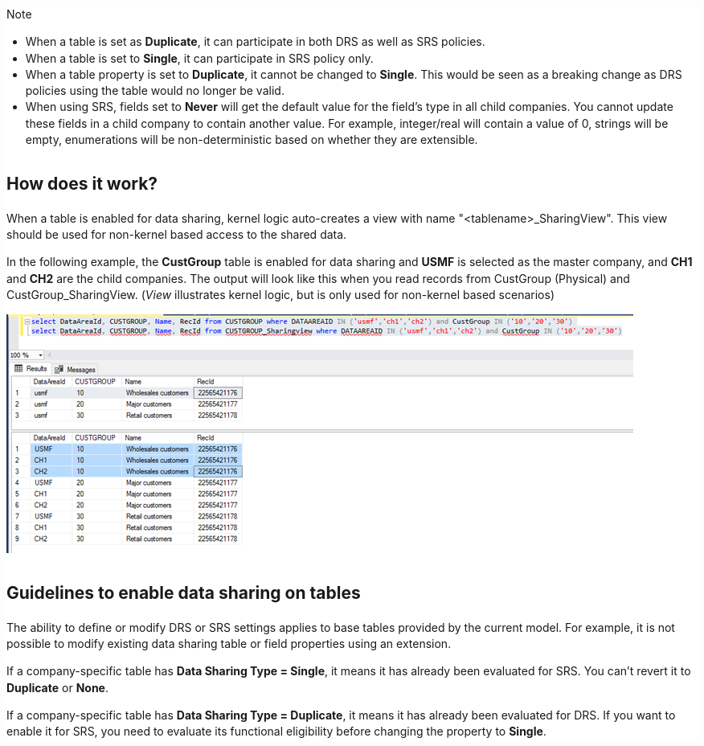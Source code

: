 > [!NOTE]
> -   When a table is set as **Duplicate**, it can participate in both DRS as well
    as SRS policies.
> - When a table is set to **Single**, it can participate in SRS policy only.
> - When a table property is set to **Duplicate**, it cannot be changed to
    **Single**. This would be seen as a breaking change as DRS policies using
    the table would no longer be valid.
> - When using SRS, fields set to **Never** will get the default value for the
    field’s type in all child companies. You cannot update these fields in a child company to contain another value. For example,
    integer/real will contain a value of 0, strings will be empty, enumerations
    will be non-deterministic based on whether they are extensible.

## How does it work?

When a table is enabled for data sharing, kernel logic auto-creates a view with
name "\<tablename\>_SharingView". This view should be used for non-kernel based access to the shared
data.

In the following example, the **CustGroup** table is enabled for data sharing and **USMF** is
selected as the master company, and **CH1** and **CH2** are the child companies.
The output will look like this when you read records from CustGroup (Physical) and
CustGroup_SharingView. (*View* illustrates kernel logic, but is only used for
non-kernel based scenarios)

![Single record sharing example.](media/SRS-image3.png)

## Guidelines to enable data sharing on tables
The ability to define or modify DRS or SRS settings applies to base tables provided by the current model. For example, it is not possible to modify existing data sharing table or field properties using an extension.

If a company-specific table has **Data Sharing Type = Single**, it means it has already been evaluated for SRS. You can’t revert it to **Duplicate** or **None**.

If a company-specific table has **Data Sharing Type = Duplicate**, it means it has already been evaluated for DRS. If you want to enable it for SRS, you need to evaluate its functional eligibility before changing the property to **Single**.
